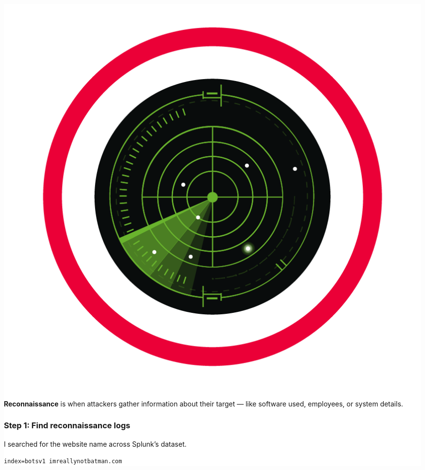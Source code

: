![fe02723595184431c7911543dc6c54d1.png](fe02723595184431c7911543dc6c54d1.png)

**Reconnaissance** is when attackers gather information about their target — like software used, employees, or system details.

### Step 1: Find reconnaissance logs

I searched for the website name across Splunk’s dataset.

```
index=botsv1 imreallynotbatman.com
```
